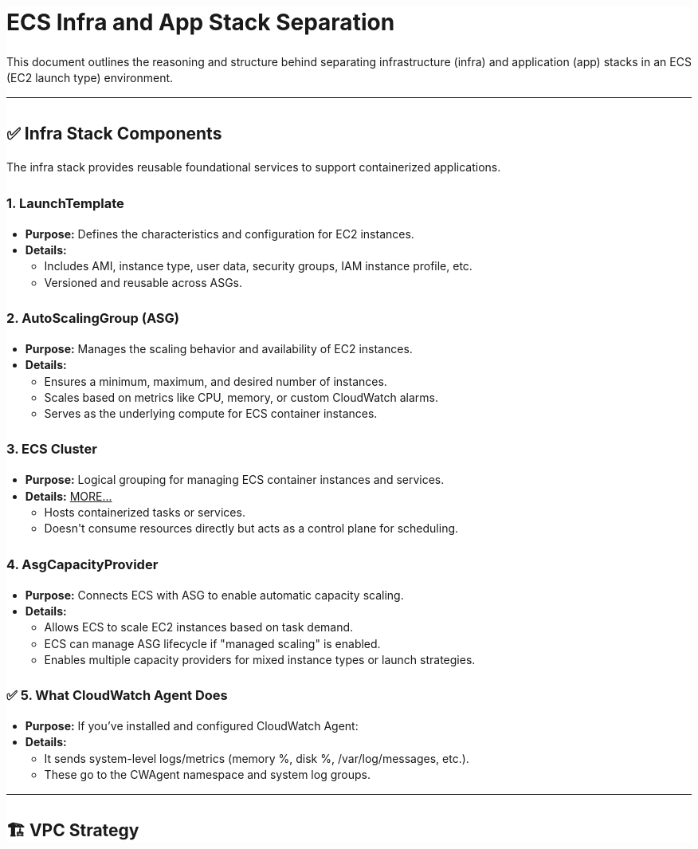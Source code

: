 # ECS Infra and App Stack Separation

This document outlines the reasoning and structure behind separating infrastructure (infra) and application (app) stacks in an ECS (EC2 launch type) environment.

---

## ✅ Infra Stack Components

The infra stack provides reusable foundational services to support containerized applications.

### 1. **LaunchTemplate**
- **Purpose:** Defines the characteristics and configuration for EC2 instances.
- **Details:**
  - Includes AMI, instance type, user data, security groups, IAM instance profile, etc.
  - Versioned and reusable across ASGs.

### 2. **AutoScalingGroup (ASG)**
- **Purpose:** Manages the scaling behavior and availability of EC2 instances.
- **Details:**
  - Ensures a minimum, maximum, and desired number of instances.
  - Scales based on metrics like CPU, memory, or custom CloudWatch alarms.
  - Serves as the underlying compute for ECS container instances.

### 3. **ECS Cluster**
- **Purpose:** Logical grouping for managing ECS container instances and services.
- **Details:** [MORE...](https://docs.aws.amazon.com/cdk/api/v2/python/aws_cdk.aws_ecs/Cluster.html)
  - Hosts containerized tasks or services.
  - Doesn't consume resources directly but acts as a control plane for scheduling.

### 4. **AsgCapacityProvider**
- **Purpose:** Connects ECS with ASG to enable automatic capacity scaling.
- **Details:**
  - Allows ECS to scale EC2 instances based on task demand.
  - ECS can manage ASG lifecycle if "managed scaling" is enabled.
  - Enables multiple capacity providers for mixed instance types or launch strategies.

### ✅ 5. **What CloudWatch Agent Does**
- **Purpose:** If you’ve installed and configured CloudWatch Agent:
- **Details:**
   - It sends system-level logs/metrics (memory %, disk %, /var/log/messages, etc.).
   - These go to the CWAgent namespace and system log groups.



---

## 🏗️ VPC Strategy
